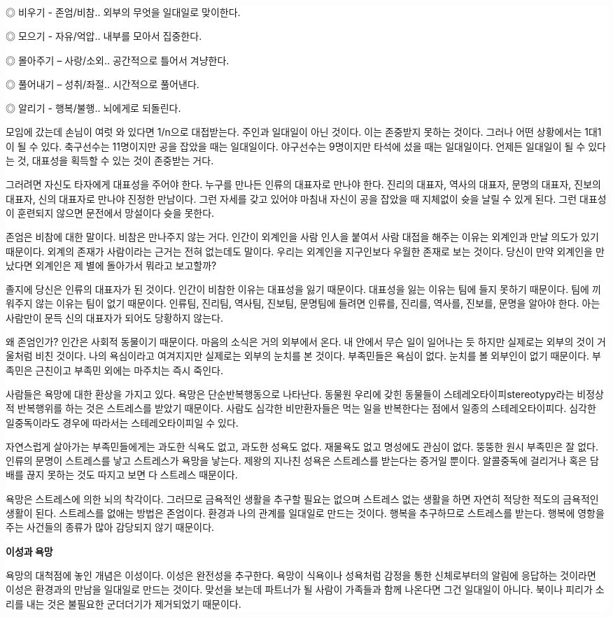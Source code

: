 
◎ 비우기 - 존엄/비참.. 외부의 무엇을 일대일로 맞이한다.  
      
◎ 모으기 - 자유/억압.. 내부를 모아서 집중한다.  
      
◎ 몰아주기 – 사랑/소외.. 공간적으로 틀어서 겨냥한다.  
      
◎ 풀어내기 – 성취/좌절.. 시간적으로 풀어낸다.  
      
◎ 알리기 - 행복/불행.. 뇌에게로 되돌린다. 

  


모임에 갔는데 손님이 여럿 와 있다면 1/n으로 대접받는다. 주인과 일대일이 아닌 것이다. 이는 존중받지 못하는 것이다. 그러나 어떤 상황에서는 1대1이 될 수 있다. 축구선수는 11명이지만 공을 잡았을 때는 일대일이다. 야구선수는 9명이지만 타석에 섰을 때는 일대일이다. 언제든 일대일이 될 수 있다는 것, 대표성을 획득할 수 있는 것이 존중받는 거다. 

  


그러려면 자신도 타자에게 대표성을 주어야 한다. 누구를 만나든 인류의 대표자로 만나야 한다. 진리의 대표자, 역사의 대표자, 문명의 대표자, 진보의 대표자, 신의 대표자로 만나야 진정한 만남이다. 그런 자세를 갖고 있어야 마침내 자신이 공을 잡았을 때 지체없이 슛을 날릴 수 있게 된다. 그런 대표성이 훈련되지 않으면 문전에서 망설이다 슛을 못한다. 

  


존엄은 비참에 대한 말이다. 비참은 만나주지 않는 거다. 인간이 외계인을 사람 인人을 붙여서 사람 대접을 해주는 이유는 외계인과 만날 의도가 있기 때문이다. 외계의 존재가 사람이라는 근거는 전혀 없는데도 말이다. 우리는 외계인을 지구인보다 우월한 존재로 보는 것이다. 당신이 만약 외계인을 만났다면 외계인은 제 별에 돌아가서 뭐라고 보고할까? 

  


졸지에 당신은 인류의 대표자가 된 것이다. 인간이 비참한 이유는 대표성을 잃기 때문이다. 대표성을 잃는 이유는 팀에 들지 못하기 때문이다. 팀에 끼워주지 않는 이유는 팀이 없기 때문이다. 인류팀, 진리팀, 역사팀, 진보팀, 문명팀에 들려면 인류를, 진리를, 역사를, 진보를, 문명을 알아야 한다. 아는 사람만이 문득 신의 대표자가 되어도 당황하지 않는다. 

  


왜 존엄인가? 인간은 사회적 동물이기 때문이다. 마음의 소식은 거의 외부에서 온다. 내 안에서 무슨 일이 일어나는 듯 하지만 실제로는 외부의 것이 거울처럼 비친 것이다. 나의 욕심이라고 여겨지지만 실제로는 외부의 눈치를 본 것이다. 부족민들은 욕심이 없다. 눈치를 볼 외부인이 없기 때문이다. 부족민은 근친이고 부족민 외에는 마주치는 즉시 죽인다. 

  


사람들은 욕망에 대한 환상을 가지고 있다. 욕망은 단순반복행동으로 나타난다. 동물원 우리에 갖힌 동물들이 스테레오타이피stereotypy라는 비정상적 반복행위를 하는 것은 스트레스를 받았기 때문이다. 사람도 심각한 비만환자들은 먹는 일을 반복한다는 점에서 일종의 스테레오타이피다. 심각한 일중독이라도 경우에 따라서는 스테레오타이피일 수 있다. 

  


자연스럽게 살아가는 부족민들에게는 과도한 식욕도 없고, 과도한 성욕도 없다. 재물욕도 없고 명성에도 관심이 없다. 뚱뚱한 원시 부족민은 잘 없다. 인류의 문명이 스트레스를 낳고 스트레스가 욕망을 낳는다. 제왕의 지나친 성욕은 스트레스를 받는다는 증거일 뿐이다. 알콜중독에 걸리거나 혹은 담배를 끊지 못하는 것도 따지고 보면 다 스트레스 때문이다. 

  


욕망은 스트레스에 의한 뇌의 착각이다. 그러므로 금욕적인 생활을 추구할 필요는 없으며 스트레스 없는 생활을 하면 자연히 적당한 적도의 금욕적인 생활이 된다. 스트레스를 없애는 방법은 존엄이다. 환경과 나의 관계를 일대일로 만드는 것이다. 행복을 추구하므로 스트레스를 받는다. 행복에 영항을 주는 사건들의 종류가 많아 감당되지 않기 때문이다. 

  


**이성과 욕망** 

  


욕망의 대척점에 놓인 개념은 이성이다. 이성은 완전성을 추구한다. 욕망이 식욕이나 성욕처럼 감정을 통한 신체로부터의 알림에 응답하는 것이라면 이성은 환경과의 만남을 일대일로 만드는 것이다. 맞선을 보는데 파트너가 될 사람이 가족들과 함께 나온다면 그건 일대일이 아니다. 북이나 피리가 소리를 내는 것은 불필요한 군더더기가 제거되었기 때문이다. 

  


